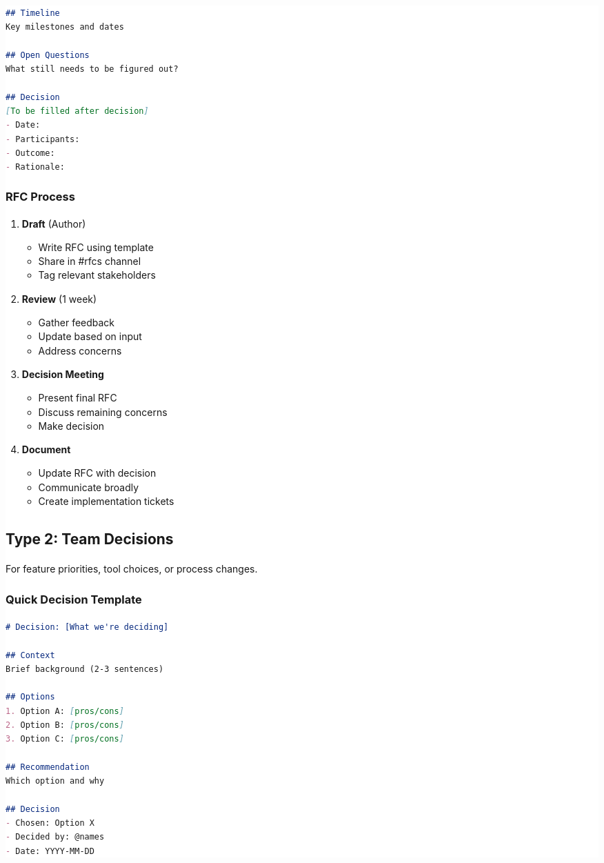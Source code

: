 ```markdown
## Timeline
Key milestones and dates

## Open Questions
What still needs to be figured out?

## Decision
[To be filled after decision]
- Date: 
- Participants:
- Outcome:
- Rationale:
```

### RFC Process

1. **Draft** (Author)
   - Write RFC using template
   - Share in #rfcs channel
   - Tag relevant stakeholders

2. **Review** (1 week)
   - Gather feedback
   - Update based on input
   - Address concerns

3. **Decision Meeting**
   - Present final RFC
   - Discuss remaining concerns
   - Make decision

4. **Document**
   - Update RFC with decision
   - Communicate broadly
   - Create implementation tickets

## Type 2: Team Decisions

For feature priorities, tool choices, or process changes.

### Quick Decision Template

```markdown
# Decision: [What we're deciding]

## Context
Brief background (2-3 sentences)

## Options
1. Option A: [pros/cons]
2. Option B: [pros/cons]
3. Option C: [pros/cons]

## Recommendation
Which option and why

## Decision
- Chosen: Option X
- Decided by: @names
- Date: YYYY-MM-DD
```
